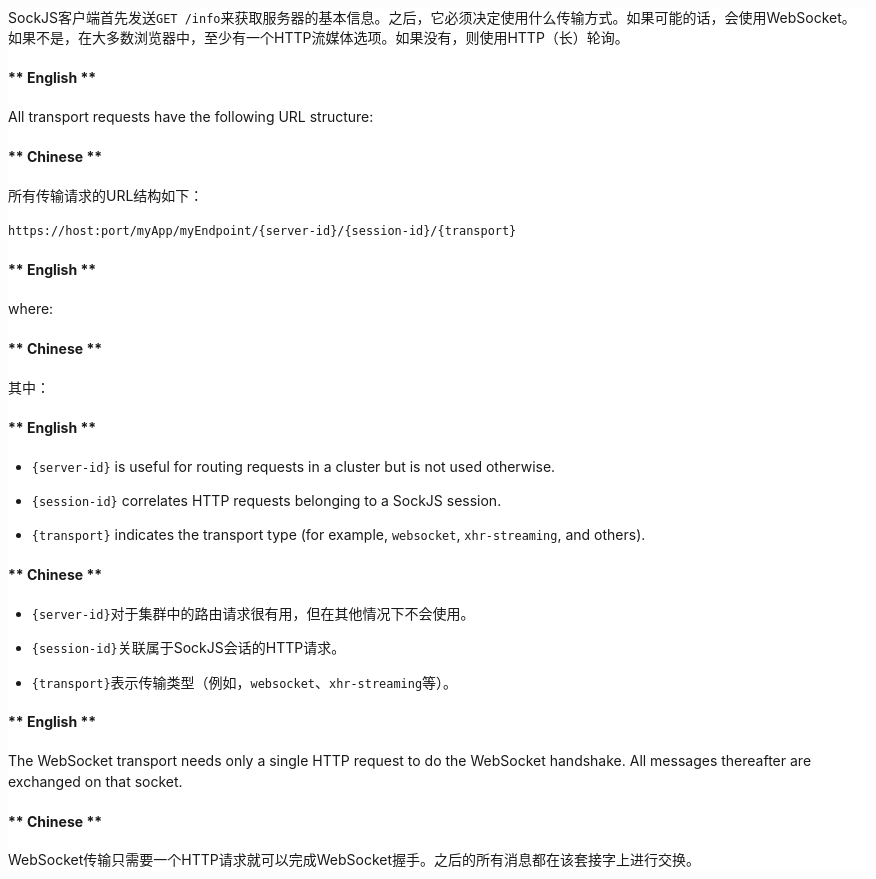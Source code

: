 SockJS客户端首先发送`GET /info`来获取服务器的基本信息。之后，它必须决定使用什么传输方式。如果可能的话，会使用WebSocket。如果不是，在大多数浏览器中，至少有一个HTTP流媒体选项。如果没有，则使用HTTP（长）轮询。






#### ** English **

All transport requests have the following URL structure:
#### ** Chinese **

所有传输请求的URL结构如下：




```
https://host:port/myApp/myEndpoint/{server-id}/{session-id}/{transport}
```



#### ** English **

where:
#### ** Chinese **

其中：






#### ** English **

- `{server-id}` is useful for routing requests in a cluster but is not used otherwise.

- `{session-id}` correlates HTTP requests belonging to a SockJS session.

- `{transport}` indicates the transport type (for example, `websocket`, `xhr-streaming`, and others).

#### ** Chinese **

- `{server-id}`对于集群中的路由请求很有用，但在其他情况下不会使用。

- `{session-id}`关联属于SockJS会话的HTTP请求。

- `{transport}`表示传输类型（例如，`websocket`、`xhr-streaming`等）。






#### ** English **

The WebSocket transport needs only a single HTTP request to do the WebSocket handshake. All messages thereafter are exchanged on that socket.
#### ** Chinese **

WebSocket传输只需要一个HTTP请求就可以完成WebSocket握手。之后的所有消息都在该套接字上进行交换。
